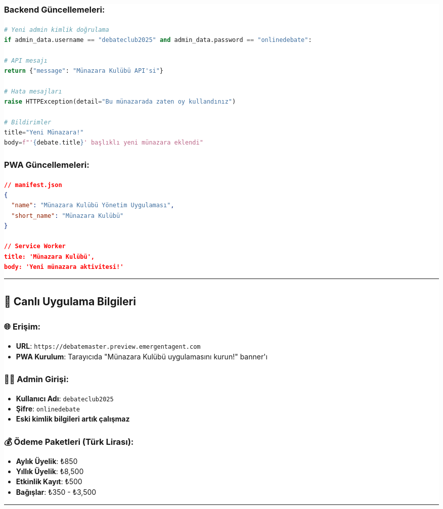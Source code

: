 ### **Backend Güncellemeleri:**
```python
# Yeni admin kimlik doğrulama
if admin_data.username == "debateclub2025" and admin_data.password == "onlinedebate":

# API mesajı
return {"message": "Münazara Kulübü API'si"}

# Hata mesajları
raise HTTPException(detail="Bu münazarada zaten oy kullandınız")

# Bildirimler
title="Yeni Münazara!"
body=f"'{debate.title}' başlıklı yeni münazara eklendi"
```

### **PWA Güncellemeleri:**
```json
// manifest.json
{
  "name": "Münazara Kulübü Yönetim Uygulaması",
  "short_name": "Münazara Kulübü"
}

// Service Worker
title: 'Münazara Kulübü',
body: 'Yeni münazara aktivitesi!'
```

---

## 🚀 **Canlı Uygulama Bilgileri**

### **🌐 Erişim:**
- **URL**: `https://debatemaster.preview.emergentagent.com`
- **PWA Kurulum**: Tarayıcıda "Münazara Kulübü uygulamasını kurun!" banner'ı

### **👨‍💻 Admin Girişi:**
- **Kullanıcı Adı**: `debateclub2025`
- **Şifre**: `onlinedebate`
- **Eski kimlik bilgileri artık çalışmaz**

### **💰 Ödeme Paketleri (Türk Lirası):**
- **Aylık Üyelik**: ₺850
- **Yıllık Üyelik**: ₺8,500  
- **Etkinlik Kayıt**: ₺500
- **Bağışlar**: ₺350 - ₺3,500

---
